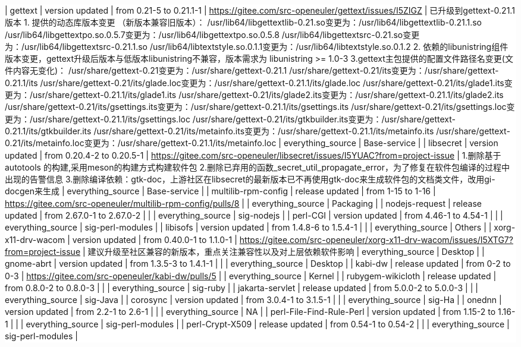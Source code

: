 | gettext                               | version updated | from 0.21-5 to 0.21.1-1                                      | https://gitee.com/src-openeuler/gettext/issues/I5ZIGZ        | 已升级到gettext-0.21.1版本     1. 提供的动态库版本变更 （新版本兼容旧版本）：      /usr/lib64/libgettextlib-0.21.so变更为：/usr/lib64/libgettextlib-0.21.1.so     /usr/lib64/libgettextpo.so.0.5.7变更为：/usr/lib64/libgettextpo.so.0.5.8     /usr/lib64/libgettextsrc-0.21.so变更为：/usr/lib64/libgettextsrc-0.21.1.so     /usr/lib64/libtextstyle.so.0.1.1变更为：/usr/lib64/libtextstyle.so.0.1.2     2. 依赖的libunistring组件版本变更，gettext升级后版本与低版本libunistring不兼容，版本需求为 libunistring  >= 1.0-3     3.gettext主包提供的配置文件路径名变更(文件内容无变化)：     /usr/share/gettext-0.21变更为：/usr/share/gettext-0.21.1     /usr/share/gettext-0.21/its变更为：/usr/share/gettext-0.21.1/its      /usr/share/gettext-0.21/its/glade.loc变更为：/usr/share/gettext-0.21.1/its/glade.loc     /usr/share/gettext-0.21/its/glade1.its变更为：/usr/share/gettext-0.21.1/its/glade1.its      /usr/share/gettext-0.21/its/glade2.its变更为：/usr/share/gettext-0.21.1/its/glade2.its      /usr/share/gettext-0.21/its/gsettings.its变更为：/usr/share/gettext-0.21.1/its/gsettings.its     /usr/share/gettext-0.21/its/gsettings.loc变更为：/usr/share/gettext-0.21.1/its/gsettings.loc      /usr/share/gettext-0.21/its/gtkbuilder.its变更为：/usr/share/gettext-0.21.1/its/gtkbuilder.its      /usr/share/gettext-0.21/its/metainfo.its变更为：/usr/share/gettext-0.21.1/its/metainfo.its      /usr/share/gettext-0.21/its/metainfo.loc变更为：/usr/share/gettext-0.21.1/its/metainfo.loc | everything_source | Base-service                 |
| libsecret                             | version updated | from 0.20.4-2 to 0.20.5-1                                    | https://gitee.com/src-openeuler/libsecret/issues/I5YUAC?from=project-issue | 1.删除基于 autotools 的构建,采用meson的构建方式构建软件包     2.删除已弃用的函数_secret_util_propagate_error，为了修复在软件包编译的过程中出现的告警信息     3.删除编译依赖：gtk-doc，上游社区在libsecret的最新版本已不再使用gtk-doc来生成软件包的文档类文件，改用gi-docgen来生成 | everything_source | Base-service                 |
| multilib-rpm-config                   | release updated | from 1-15 to 1-16                                            | https://gitee.com/src-openeuler/multilib-rpm-config/pulls/8  |                                                              | everything_source | Packaging                    |
| nodejs-request                        | release updated | from 2.67.0-1 to 2.67.0-2                                    |                                                              |                                                              | everything_source | sig-nodejs                   |
| perl-CGI                              | version updated | from 4.46-1 to 4.54-1                                        |                                                              |                                                              | everything_source | sig-perl-modules             |
| libisofs                              | version updated | from 1.4.8-6 to 1.5.4-1                                      |                                                              |                                                              | everything_source | Others                       |
| xorg-x11-drv-wacom                    | version updated | from 0.40.0-1 to 1.1.0-1                                     | https://gitee.com/src-openeuler/xorg-x11-drv-wacom/issues/I5XTG7?from=project-issue | 建议升级至社区兼容的新版本，重点关注兼容性以及对上层依赖软件影响 | everything_source | Desktop                      |
| gnome-abrt                            | version updated | from 1.3.5-3 to 1.4.1-1                                      |                                                              |                                                              | everything_source | Desktop                      |
| kabi-dw                               | release updated | from 0-2 to 0-3                                              | https://gitee.com/src-openeuler/kabi-dw/pulls/5              |                                                              | everything_source | Kernel                       |
| rubygem-wikicloth                     | release updated | from 0.8.0-2 to 0.8.0-3                                      |                                                              |                                                              | everything_source | sig-ruby                     |
| jakarta-servlet                       | release updated | from 5.0.0-2 to 5.0.0-3                                      |                                                              |                                                              | everything_source | sig-Java                     |
| corosync                              | version updated | from 3.0.4-1 to 3.1.5-1                                      |                                                              |                                                              | everything_source | sig-Ha                       |
| onednn                                | version updated | from 2.2-1 to 2.6-1                                          |                                                              |                                                              | everything_source | NA                           |
| perl-File-Find-Rule-Perl              | version updated | from 1.15-2 to 1.16-1                                        |                                                              |                                                              | everything_source | sig-perl-modules             |
| perl-Crypt-X509                       | release updated | from 0.54-1 to 0.54-2                                        |                                                              |                                                              | everything_source | sig-perl-modules             |